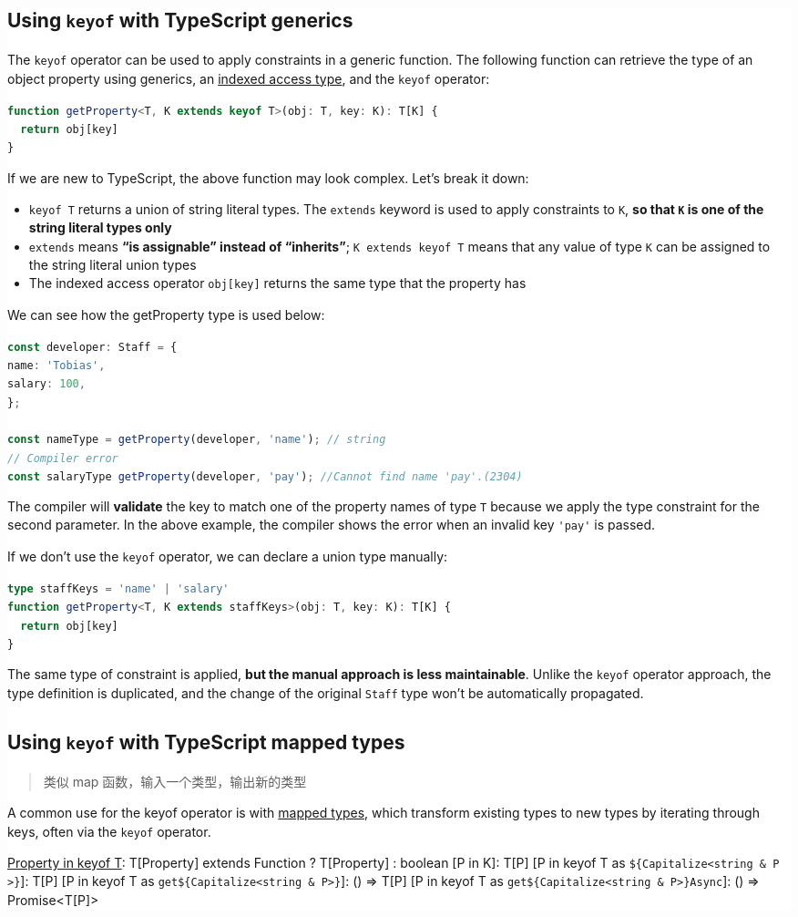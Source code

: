 ## Using `keyof` with TypeScript generics

The `keyof` operator can be used to apply constraints in a generic function. The following function can retrieve the type of an object property using generics, an [indexed access type](https://www.typescriptlang.org/docs/handbook/2/indexed-access-types.html), and the `keyof` operator:

```ts
function getProperty<T, K extends keyof T>(obj: T, key: K): T[K] {
  return obj[key]
}
```

If we are new to TypeScript, the above function may look complex. Let’s break it down:

- `keyof T` returns a union of string literal types. The `extends` keyword is used to apply constraints to `K`, **so that `K` is one of the string literal types only**
- `extends` means **“is assignable” instead of “inherits”**; `K extends keyof T` means that any value of type `K` can be assigned to the string literal union types
- The indexed access operator `obj[key]` returns the same type that the property has

We can see how the getProperty type is used below:

```ts
const developer: Staff = {
name: 'Tobias',
salary: 100,
};

const nameType = getProperty(developer, 'name'); // string
// Compiler error
const salaryType getProperty(developer, 'pay'); //Cannot find name 'pay'.(2304)
```

The compiler will **validate** the key to match one of the property names of type `T` because we apply the type constraint for the second parameter. In the above example, the compiler shows the error when an invalid key `'pay'` is passed.

If we don’t use the `keyof` operator, we can declare a union type manually:

```ts
type staffKeys = 'name' | 'salary'
function getProperty<T, K extends staffKeys>(obj: T, key: K): T[K] {
  return obj[key]
}
```

The same type of constraint is applied, **but the manual approach is less maintainable**. Unlike the `keyof` operator approach, the type definition is duplicated, and the change of the original `Staff` type won’t be automatically propagated.

## Using `keyof` with TypeScript mapped types

> 类似 map 函数，输入一个类型，输出新的类型

A common use for the keyof operator is with [mapped types](https://blog.logrocket.com/typescript-mapped-types/), which transform existing types to new types by iterating through keys, often via the `keyof` operator.


  [K in MedicineKeys]: {
  [Property in keyof T]: boolean
  [Property in keyof T]: T[Property] extends Function ? T[Property] : boolean
  [P in K]: T[P]
  [P in keyof T as `${Capitalize<string & P>}`]: T[P]
  [P in keyof T as `get${Capitalize<string & P>}`]: () => T[P]
  [P in keyof T as `get${Capitalize<string & P>}Async`]: () => Promise<T[P]>